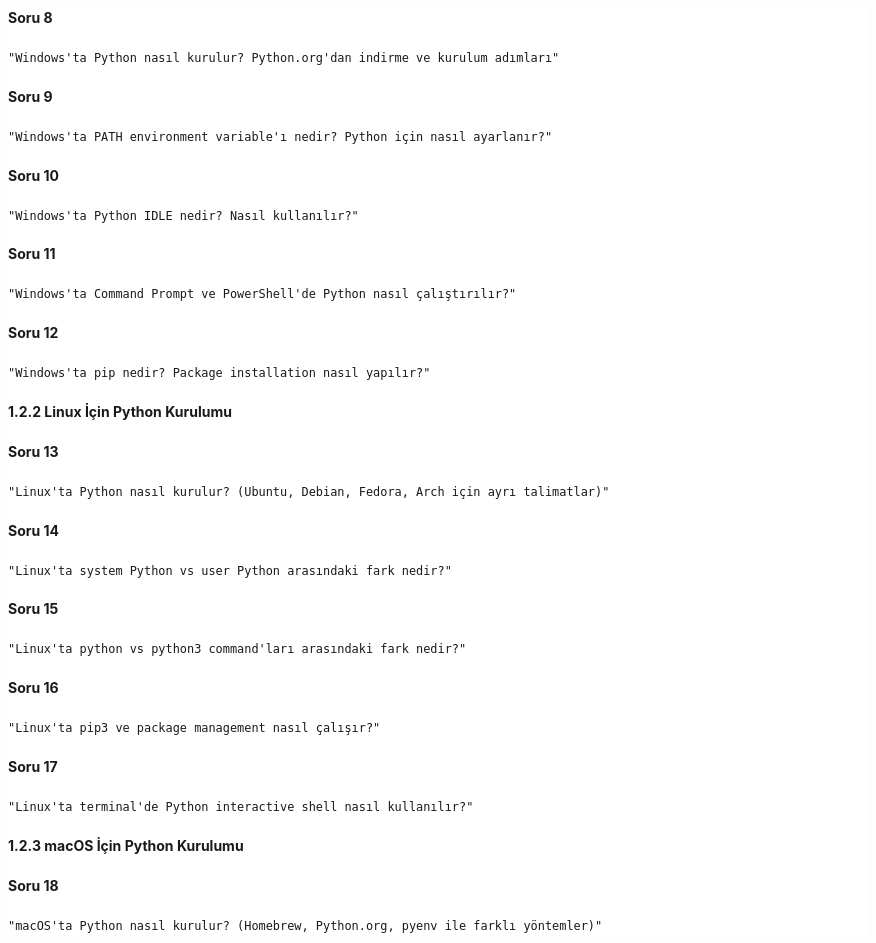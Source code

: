 #### Soru 8
```
"Windows'ta Python nasıl kurulur? Python.org'dan indirme ve kurulum adımları"
```

#### Soru 9
```
"Windows'ta PATH environment variable'ı nedir? Python için nasıl ayarlanır?"
```

#### Soru 10
```
"Windows'ta Python IDLE nedir? Nasıl kullanılır?"
```

#### Soru 11
```
"Windows'ta Command Prompt ve PowerShell'de Python nasıl çalıştırılır?"
```

#### Soru 12
```
"Windows'ta pip nedir? Package installation nasıl yapılır?"
```

#### 1.2.2 Linux İçin Python Kurulumu

#### Soru 13
```
"Linux'ta Python nasıl kurulur? (Ubuntu, Debian, Fedora, Arch için ayrı talimatlar)"
```

#### Soru 14
```
"Linux'ta system Python vs user Python arasındaki fark nedir?"
```

#### Soru 15
```
"Linux'ta python vs python3 command'ları arasındaki fark nedir?"
```

#### Soru 16
```
"Linux'ta pip3 ve package management nasıl çalışır?"
```

#### Soru 17
```
"Linux'ta terminal'de Python interactive shell nasıl kullanılır?"
```

#### 1.2.3 macOS İçin Python Kurulumu

#### Soru 18
```
"macOS'ta Python nasıl kurulur? (Homebrew, Python.org, pyenv ile farklı yöntemler)"
```

